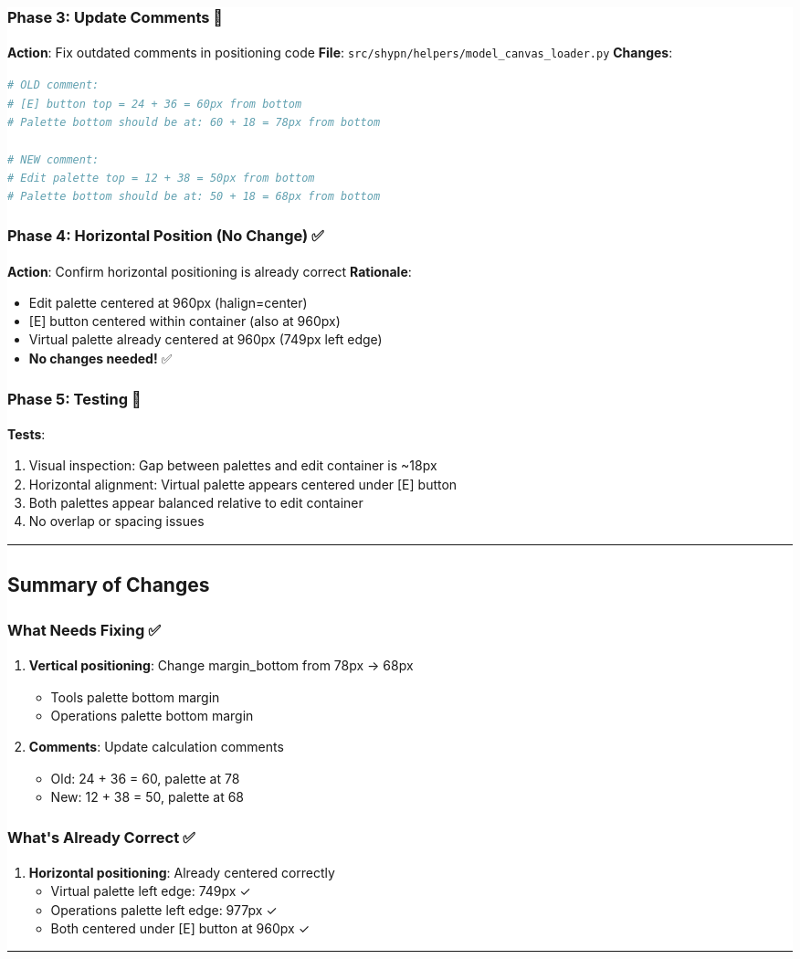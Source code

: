### Phase 3: Update Comments 📝
**Action**: Fix outdated comments in positioning code
**File**: `src/shypn/helpers/model_canvas_loader.py`
**Changes**:
```python
# OLD comment:
# [E] button top = 24 + 36 = 60px from bottom
# Palette bottom should be at: 60 + 18 = 78px from bottom

# NEW comment:
# Edit palette top = 12 + 38 = 50px from bottom
# Palette bottom should be at: 50 + 18 = 68px from bottom
```

### Phase 4: Horizontal Position (No Change) ✅
**Action**: Confirm horizontal positioning is already correct
**Rationale**: 
- Edit palette centered at 960px (halign=center)
- [E] button centered within container (also at 960px)
- Virtual palette already centered at 960px (749px left edge)
- **No changes needed!** ✅

### Phase 5: Testing 🧪
**Tests**:
1. Visual inspection: Gap between palettes and edit container is ~18px
2. Horizontal alignment: Virtual palette appears centered under [E] button
3. Both palettes appear balanced relative to edit container
4. No overlap or spacing issues

---

## Summary of Changes

### What Needs Fixing ✅
1. **Vertical positioning**: Change margin_bottom from 78px → 68px
   - Tools palette bottom margin
   - Operations palette bottom margin
   
2. **Comments**: Update calculation comments
   - Old: 24 + 36 = 60, palette at 78
   - New: 12 + 38 = 50, palette at 68

### What's Already Correct ✅
1. **Horizontal positioning**: Already centered correctly
   - Virtual palette left edge: 749px ✓
   - Operations palette left edge: 977px ✓
   - Both centered under [E] button at 960px ✓

---
